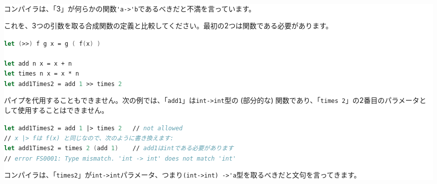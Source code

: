 コンパイラは、「3」が何らかの関数`'a->'b`であるべきだと不満を言っています。

これを、3つの引数を取る合成関数の定義と比較してください。最初の2つは関数である必要があります。

```fsharp
let (>>) f g x = g ( f(x) )

let add n x = x + n
let times n x = x * n
let add1Times2 = add 1 >> times 2
```

パイプを代用することもできません。次の例では、「`add1`」は`int->int`型の (部分的な) 関数であり、「`times 2`」の2番目のパラメータとして使用することはできません。

```fsharp
let add1Times2 = add 1 |> times 2   // not allowed
// x |> fは f(x) と同じなので、次のように書き換えます:
let add1Times2 = times 2 (add 1)    // add1はintである必要があります
// error FS0001: Type mismatch. 'int -> int' does not match 'int'
```

コンパイラは、「`times2`」が`int->int`パラメータ、つまり`(int->int) ->'a`型を取るべきだと文句を言ってきます。
